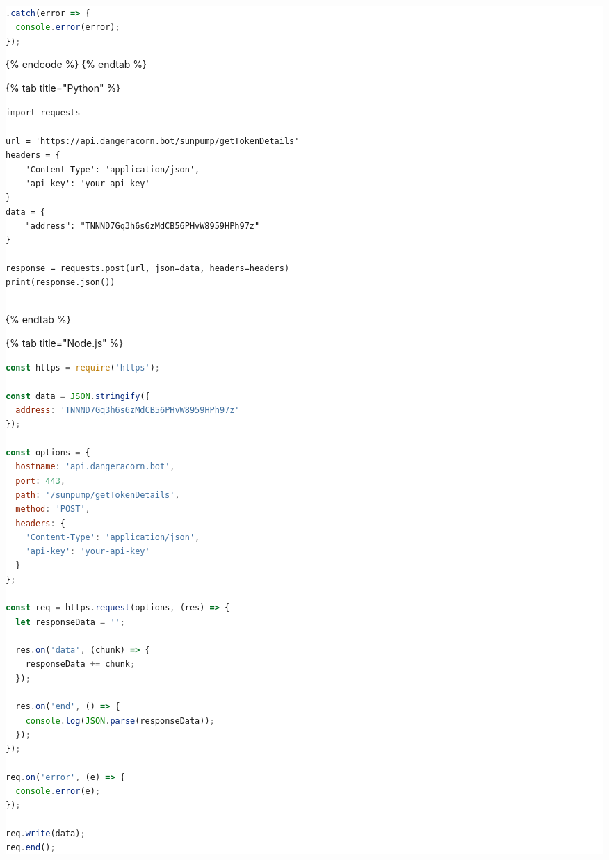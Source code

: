 ```javascript
.catch(error => {
  console.error(error);
});

```
{% endcode %}
{% endtab %}

{% tab title="Python" %}
<pre class="language-python" data-title="pip install requests"><code class="lang-python">import requests
<strong>
</strong>url = 'https://api.dangeracorn.bot/sunpump/getTokenDetails'
headers = {
    'Content-Type': 'application/json',
    'api-key': 'your-api-key'
}
data = {
    "address": "TNNND7Gq3h6s6zMdCB56PHvW8959HPh97z"
}

response = requests.post(url, json=data, headers=headers)
print(response.json())

</code></pre>
{% endtab %}

{% tab title="Node.js" %}
```javascript
const https = require('https');

const data = JSON.stringify({
  address: 'TNNND7Gq3h6s6zMdCB56PHvW8959HPh97z'
});

const options = {
  hostname: 'api.dangeracorn.bot',
  port: 443,
  path: '/sunpump/getTokenDetails',
  method: 'POST',
  headers: {
    'Content-Type': 'application/json',
    'api-key': 'your-api-key'
  }
};

const req = https.request(options, (res) => {
  let responseData = '';

  res.on('data', (chunk) => {
    responseData += chunk;
  });

  res.on('end', () => {
    console.log(JSON.parse(responseData));
  });
});

req.on('error', (e) => {
  console.error(e);
});

req.write(data);
req.end();

```